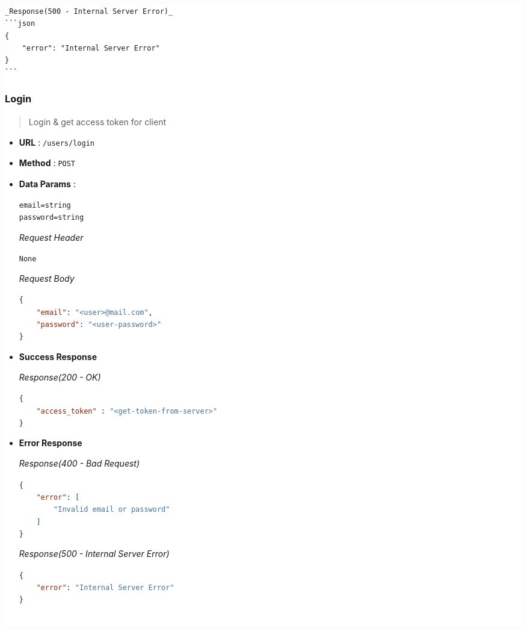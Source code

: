     _Response(500 - Internal Server Error)_
    ```json
    {
        "error": "Internal Server Error"
    }
    ```

### Login
> Login & get access token for client
- **URL** : `/users/login`
- **Method** : `POST`
- **Data Params** :
    ```
    email=string
    password=string
    ```

    _Request Header_
    ```
    None
    ```
    
    _Request Body_
    ```json
    {
        "email": "<user>@mail.com",
        "password": "<user-password>"
    }
    ```

- **Success Response**

    _Response(200 - OK)_
    ```json
    {
        "access_token" : "<get-token-from-server>"
    }
    ```

- **Error Response**

    _Response(400 - Bad Request)_
    ```json
    {
        "error": [
            "Invalid email or password"
        ]
    }
    ```
    
    _Response(500 - Internal Server Error)_
    ```json
    {
        "error": "Internal Server Error"
    }
    ```
<br>
